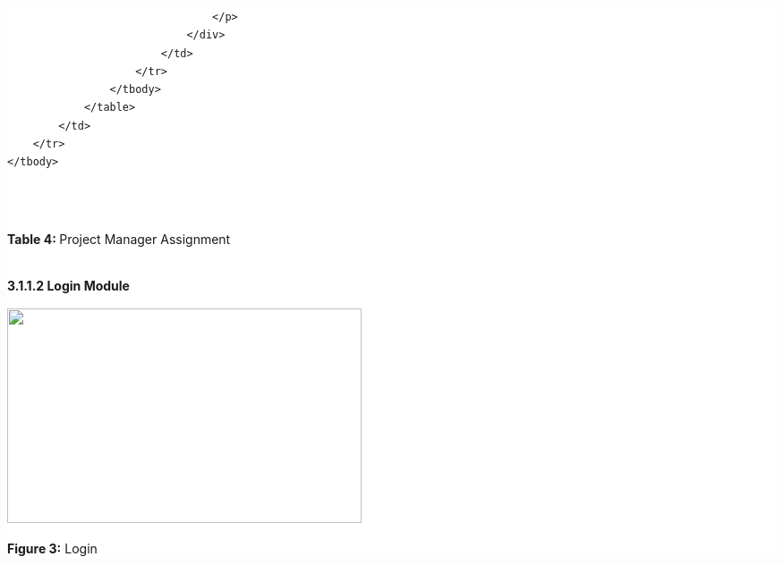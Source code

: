                                     </p>
                                </div>
                            </td>
                        </tr>
                    </tbody>
                </table>
            </td>
        </tr>
    </tbody>
</table>
<h6>
    <strong></strong>
</h6>
<h6>
    <strong></strong>
</h6>
<h6>
    <strong></strong>
</h6>
<h6>
    <strong></strong>
</h6>
<br clear="ALL"/>
<p>
    <strong>Table 4: </strong>
    Project Manager Assignment<strong></strong>
</p>
<h6>
    <strong></strong>
</h6>
<p>
    <strong></strong>
</p>
<p>
    <strong></strong>
</p>
<p>
    <strong></strong>
</p>
<p>
    <strong></strong>
</p>
<p>
    <strong>3.1.1.2 </strong>
    <strong>Login Module</strong>
</p>
<p>
    <strong>
        <img
            width="396"
            height="240"
            src="file:///C:/Users/satag/AppData/Local/Temp/msohtmlclip1/01/clip_image006.png"
        />
    </strong>
</p>
<p>
    <strong>Figure 3:</strong>
    Login<strong></strong>
</p>
<p>
    <strong></strong>
</p>
<table cellpadding="0" cellspacing="0" align="left">